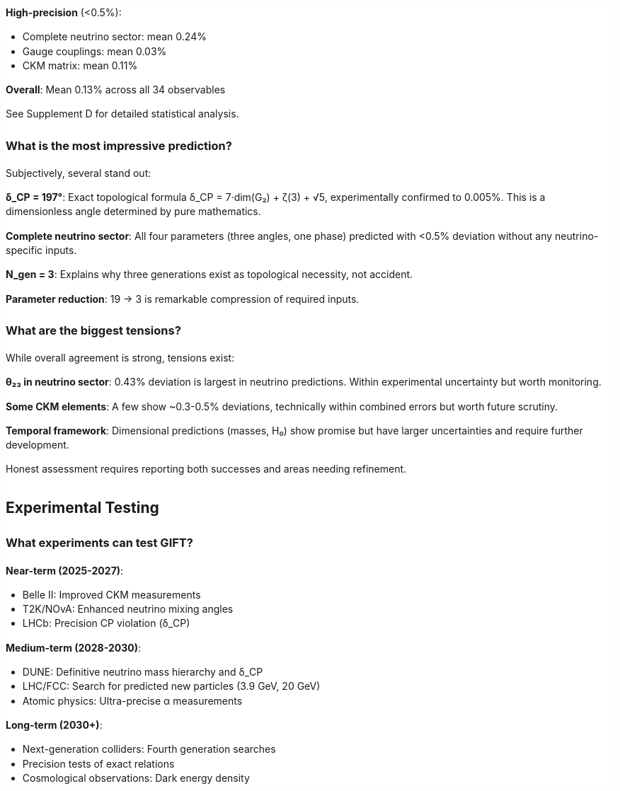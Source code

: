 **High-precision** (<0.5%):
- Complete neutrino sector: mean 0.24%
- Gauge couplings: mean 0.03%
- CKM matrix: mean 0.11%

**Overall**: Mean 0.13% across all 34 observables

See Supplement D for detailed statistical analysis.

### What is the most impressive prediction?

Subjectively, several stand out:

**δ_CP = 197°**: Exact topological formula δ_CP = 7·dim(G₂) + ζ(3) + √5, experimentally confirmed to 0.005%. This is a dimensionless angle determined by pure mathematics.

**Complete neutrino sector**: All four parameters (three angles, one phase) predicted with <0.5% deviation without any neutrino-specific inputs.

**N_gen = 3**: Explains why three generations exist as topological necessity, not accident.

**Parameter reduction**: 19 → 3 is remarkable compression of required inputs.

### What are the biggest tensions?

While overall agreement is strong, tensions exist:

**θ₂₃ in neutrino sector**: 0.43% deviation is largest in neutrino predictions. Within experimental uncertainty but worth monitoring.

**Some CKM elements**: A few show ~0.3-0.5% deviations, technically within combined errors but worth future scrutiny.

**Temporal framework**: Dimensional predictions (masses, H₀) show promise but have larger uncertainties and require further development.

Honest assessment requires reporting both successes and areas needing refinement.

## Experimental Testing

### What experiments can test GIFT?

**Near-term (2025-2027)**:
- Belle II: Improved CKM measurements
- T2K/NOvA: Enhanced neutrino mixing angles
- LHCb: Precision CP violation (δ_CP)

**Medium-term (2028-2030)**:
- DUNE: Definitive neutrino mass hierarchy and δ_CP
- LHC/FCC: Search for predicted new particles (3.9 GeV, 20 GeV)
- Atomic physics: Ultra-precise α measurements

**Long-term (2030+)**:
- Next-generation colliders: Fourth generation searches
- Precision tests of exact relations
- Cosmological observations: Dark energy density
